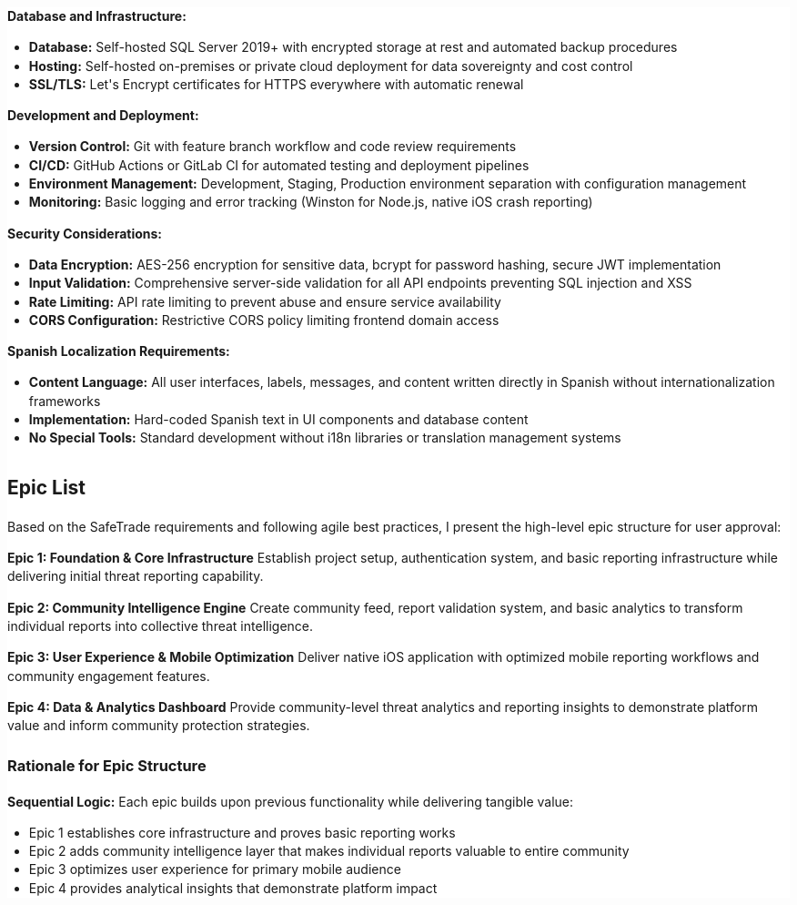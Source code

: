 **Database and Infrastructure:**
- **Database:** Self-hosted SQL Server 2019+ with encrypted storage at rest and automated backup procedures
- **Hosting:** Self-hosted on-premises or private cloud deployment for data sovereignty and cost control
- **SSL/TLS:** Let's Encrypt certificates for HTTPS everywhere with automatic renewal

**Development and Deployment:**
- **Version Control:** Git with feature branch workflow and code review requirements
- **CI/CD:** GitHub Actions or GitLab CI for automated testing and deployment pipelines
- **Environment Management:** Development, Staging, Production environment separation with configuration management
- **Monitoring:** Basic logging and error tracking (Winston for Node.js, native iOS crash reporting)

**Security Considerations:**
- **Data Encryption:** AES-256 encryption for sensitive data, bcrypt for password hashing, secure JWT implementation
- **Input Validation:** Comprehensive server-side validation for all API endpoints preventing SQL injection and XSS
- **Rate Limiting:** API rate limiting to prevent abuse and ensure service availability
- **CORS Configuration:** Restrictive CORS policy limiting frontend domain access

**Spanish Localization Requirements:**
- **Content Language:** All user interfaces, labels, messages, and content written directly in Spanish without internationalization frameworks
- **Implementation:** Hard-coded Spanish text in UI components and database content
- **No Special Tools:** Standard development without i18n libraries or translation management systems

## Epic List

Based on the SafeTrade requirements and following agile best practices, I present the high-level epic structure for user approval:

**Epic 1: Foundation & Core Infrastructure**
Establish project setup, authentication system, and basic reporting infrastructure while delivering initial threat reporting capability.

**Epic 2: Community Intelligence Engine** 
Create community feed, report validation system, and basic analytics to transform individual reports into collective threat intelligence.

**Epic 3: User Experience & Mobile Optimization**
Deliver native iOS application with optimized mobile reporting workflows and community engagement features.

**Epic 4: Data & Analytics Dashboard**
Provide community-level threat analytics and reporting insights to demonstrate platform value and inform community protection strategies.

### Rationale for Epic Structure

**Sequential Logic:** Each epic builds upon previous functionality while delivering tangible value:
- Epic 1 establishes core infrastructure and proves basic reporting works
- Epic 2 adds community intelligence layer that makes individual reports valuable to entire community  
- Epic 3 optimizes user experience for primary mobile audience
- Epic 4 provides analytical insights that demonstrate platform impact
